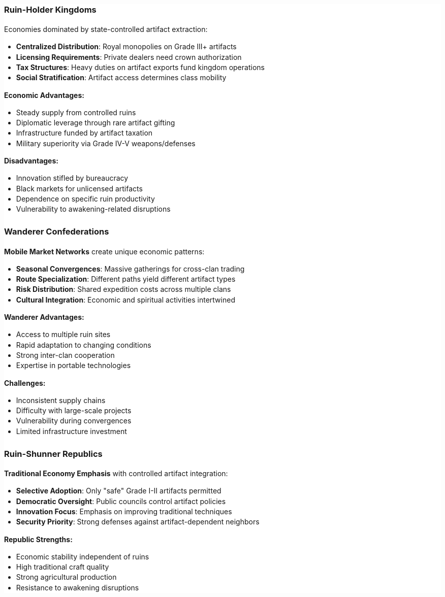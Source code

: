 ### Ruin-Holder Kingdoms

Economies dominated by state-controlled artifact extraction:
- **Centralized Distribution**: Royal monopolies on Grade III+ artifacts
- **Licensing Requirements**: Private dealers need crown authorization
- **Tax Structures**: Heavy duties on artifact exports fund kingdom operations
- **Social Stratification**: Artifact access determines class mobility

**Economic Advantages:**
- Steady supply from controlled ruins
- Diplomatic leverage through rare artifact gifting
- Infrastructure funded by artifact taxation
- Military superiority via Grade IV-V weapons/defenses

**Disadvantages:**
- Innovation stifled by bureaucracy
- Black markets for unlicensed artifacts
- Dependence on specific ruin productivity
- Vulnerability to awakening-related disruptions

### Wanderer Confederations

**Mobile Market Networks** create unique economic patterns:
- **Seasonal Convergences**: Massive gatherings for cross-clan trading
- **Route Specialization**: Different paths yield different artifact types
- **Risk Distribution**: Shared expedition costs across multiple clans
- **Cultural Integration**: Economic and spiritual activities intertwined

**Wanderer Advantages:**
- Access to multiple ruin sites
- Rapid adaptation to changing conditions
- Strong inter-clan cooperation
- Expertise in portable technologies

**Challenges:**
- Inconsistent supply chains
- Difficulty with large-scale projects
- Vulnerability during convergences
- Limited infrastructure investment

### Ruin-Shunner Republics

**Traditional Economy Emphasis** with controlled artifact integration:
- **Selective Adoption**: Only "safe" Grade I-II artifacts permitted
- **Democratic Oversight**: Public councils control artifact policies
- **Innovation Focus**: Emphasis on improving traditional techniques
- **Security Priority**: Strong defenses against artifact-dependent neighbors

**Republic Strengths:**
- Economic stability independent of ruins
- High traditional craft quality
- Strong agricultural production
- Resistance to awakening disruptions
